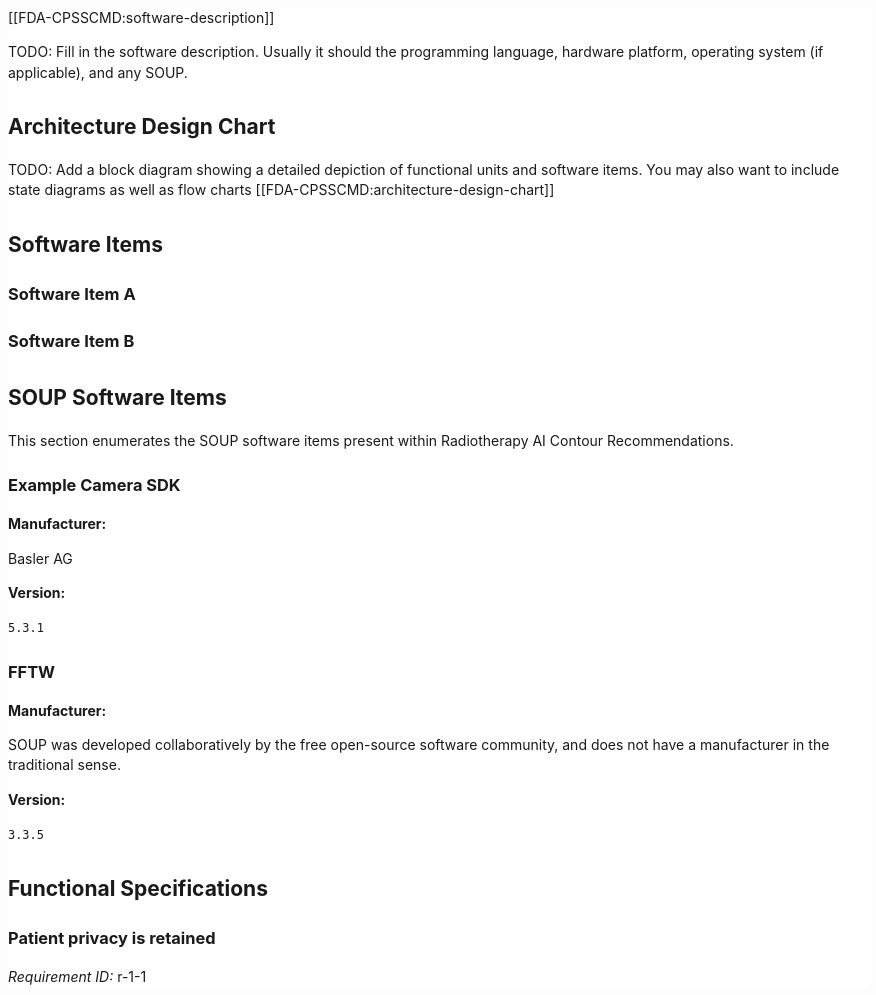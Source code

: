 [[FDA-CPSSCMD:software-description]]

TODO: Fill in the software description. Usually it should the programming
language, hardware platform, operating system (if applicable), and any SOUP.

## Architecture Design Chart

TODO: Add a block diagram showing a detailed depiction of functional units and
software items. You may also want to include state diagrams as well as flow
charts [[FDA-CPSSCMD:architecture-design-chart]]

## Software Items

### Software Item A

### Software Item B

## SOUP Software Items

This section enumerates the SOUP software items present within Radiotherapy AI Contour Recommendations.



### Example Camera SDK

**Manufacturer:**

Basler AG

**Version:**

`5.3.1`



### FFTW

**Manufacturer:**

SOUP was developed collaboratively by the free open-source software community, and does not have a manufacturer in the traditional sense.

**Version:**

`3.3.5`



## Functional Specifications



### Patient privacy is retained

_Requirement ID:_ r-1-1
